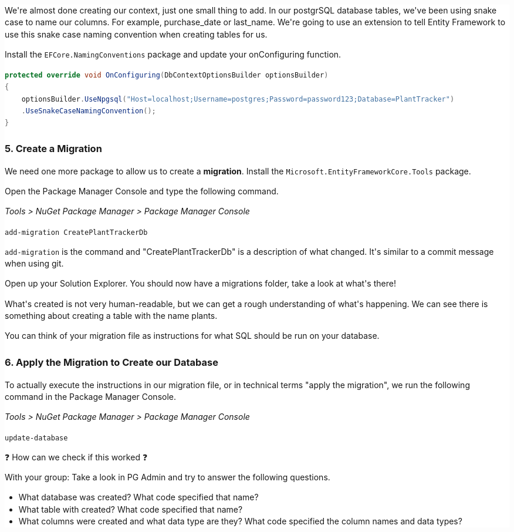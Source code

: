 We're almost done creating our context, just one small thing to add. In our postgrSQL database tables, we've been using snake case to name our columns. For example, purchase_date or last_name. We're going to use an extension to tell Entity Framework to use this snake case naming convention when creating tables for us.

Install the `EFCore.NamingConventions` package and update your onConfiguring function. 

```c#
protected override void OnConfiguring(DbContextOptionsBuilder optionsBuilder)
{
    optionsBuilder.UseNpgsql("Host=localhost;Username=postgres;Password=password123;Database=PlantTracker")
    .UseSnakeCaseNamingConvention();
}
```

### 5. Create a Migration

We need one more package to allow us to create a **migration**. Install the `Microsoft.EntityFrameworkCore.Tools` package.

Open the Package Manager Console and type the following command.

*Tools > NuGet Package Manager > Package Manager Console*

```
add-migration CreatePlantTrackerDb
```

`add-migration` is the command and "CreatePlantTrackerDb" is a description of what changed. It's similar to a commit message when using git.

Open up your Solution Explorer. You should now have a migrations folder, take a look at what's there!

What's created is not very human-readable, but we can get a rough understanding of what's happening. We can see there is something about creating a table with the name plants.

You can think of your migration file as instructions for what SQL should be run on your database.

### 6. Apply the Migration to Create our Database
To actually execute the instructions in our migration file, or in technical terms "apply the migration", we run the following command in the Package Manager Console.

*Tools > NuGet Package Manager > Package Manager Console*

```
update-database
```

<section class='call-to-action' markdown='1'>

❓ How can we check if this worked ❓

With your group: Take a look in PG Admin and try to answer the following questions.
- What database was created? What code specified that name?
- What table with created? What code specified that name?
- What columns were created and what data type are they? What code specified the column names and data types?
